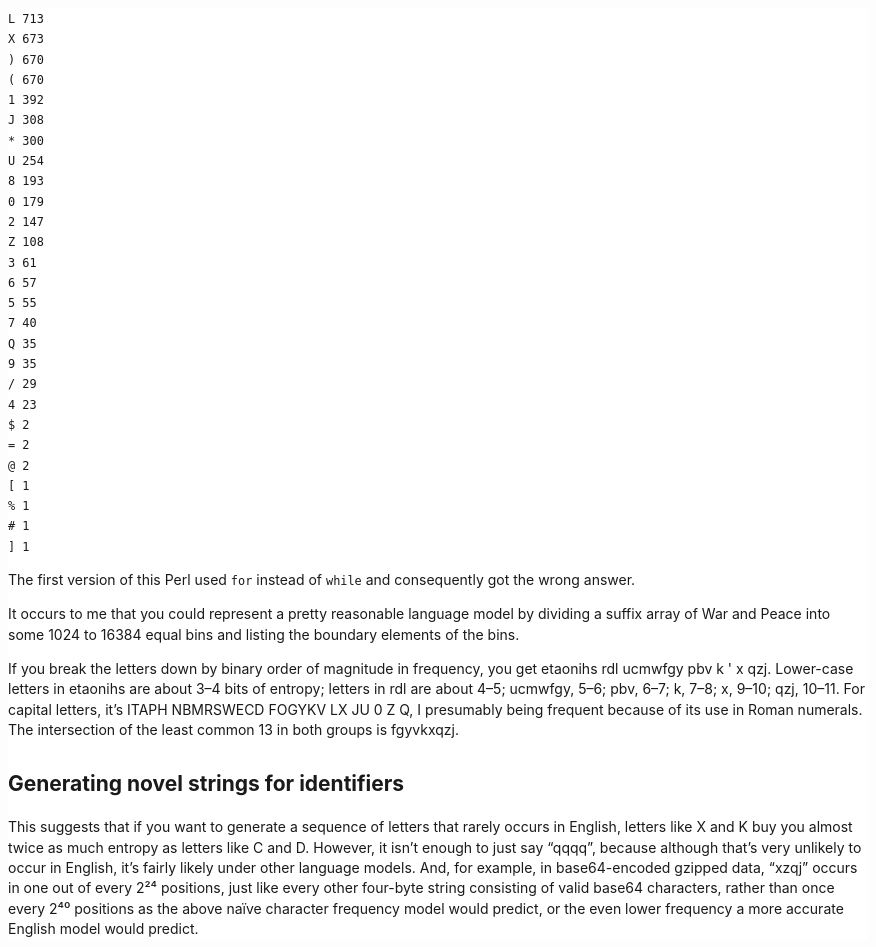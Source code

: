     L 713
    X 673
    ) 670
    ( 670
    1 392
    J 308
    * 300
    U 254
    8 193
    0 179
    2 147
    Z 108
    3 61
    6 57
    5 55
    7 40
    Q 35
    9 35
    / 29
    4 23
    $ 2
    = 2
    @ 2
    [ 1
    % 1
    # 1
    ] 1

The first version of this Perl used `for` instead of `while` and
consequently got the wrong answer.

It occurs to me that you could represent a pretty reasonable language
model by dividing a suffix array of War and Peace into some 1024 to
16384 equal bins and listing the boundary elements of the bins.

If you break the letters down by binary order of magnitude in
frequency, you get etaonihs rdl ucmwfgy pbv k ' x qzj.  Lower-case
letters in etaonihs are about 3–4 bits of entropy; letters in rdl are
about 4–5; ucmwfgy, 5–6; pbv, 6–7; k, 7–8; x, 9–10; qzj, 10–11.  For
capital letters, it’s ITAPH NBMRSWECD FOGYKV LX JU 0 Z Q, I presumably
being frequent because of its use in Roman numerals.  The intersection
of the least common 13 in both groups is fgyvkxqzj.

Generating novel strings for identifiers
----------------------------------------

This suggests that if you want to generate a sequence of letters that
rarely occurs in English, letters like X and K buy you almost twice as
much entropy as letters like C and D.  However, it isn’t enough to
just say “qqqq”, because although that’s very unlikely to occur in
English, it’s fairly likely under other language models.  And, for
example, in base64-encoded gzipped data, “xzqj” occurs in one out of
every 2²⁴ positions, just like every other four-byte string consisting
of valid base64 characters, rather than once every 2⁴⁰ positions as
the above naïve character frequency model would predict, or the even
lower frequency a more accurate English model would predict.
